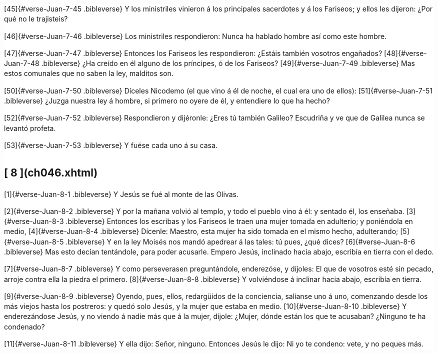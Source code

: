  
[45]{#verse-Juan-7-45 .bibleverse} Y los ministriles vinieron á los principales sacerdotes y á los Fariseos; y ellos les dijeron: ¿Por qué no le trajisteis?

 
[46]{#verse-Juan-7-46 .bibleverse} Los ministriles respondieron: Nunca ha hablado hombre así como este hombre.

 
[47]{#verse-Juan-7-47 .bibleverse} Entonces los Fariseos les respondieron: ¿Estáis también vosotros engañados? 
[48]{#verse-Juan-7-48 .bibleverse} ¿Ha creído en él alguno de los príncipes, ó de los Fariseos? 
[49]{#verse-Juan-7-49 .bibleverse} Mas estos comunales que no saben la ley, malditos son.

 
[50]{#verse-Juan-7-50 .bibleverse} Díceles Nicodemo (el que vino á él de noche, el cual era uno de ellos): 
[51]{#verse-Juan-7-51 .bibleverse} ¿Juzga nuestra ley á hombre, si primero no oyere de él, y entendiere lo que ha hecho?

 
[52]{#verse-Juan-7-52 .bibleverse} Respondieron y dijéronle: ¿Eres tú también Galileo? Escudriña y ve que de Galilea nunca se levantó profeta.

 
[53]{#verse-Juan-7-53 .bibleverse} Y fuése cada uno á su casa. 

<h2 class="chaptertitle">[&nbsp;8&nbsp;](ch046.xhtml)<span><span id="chapter-Juan-8"></span></span></h2>
 
[1]{#verse-Juan-8-1 .bibleverse} Y Jesús se fué al monte de las Olivas.

 
[2]{#verse-Juan-8-2 .bibleverse} Y por la mañana volvió al templo, y todo el pueblo vino á él: y sentado él, los enseñaba. 
[3]{#verse-Juan-8-3 .bibleverse} Entonces los escribas y los Fariseos le traen una mujer tomada en adulterio; y poniéndola en medio, 
[4]{#verse-Juan-8-4 .bibleverse} Dícenle: Maestro, esta mujer ha sido tomada en el mismo hecho, adulterando; 
[5]{#verse-Juan-8-5 .bibleverse} Y en la ley Moisés nos mandó apedrear á las tales: tú pues, ¿qué dices? 
[6]{#verse-Juan-8-6 .bibleverse} Mas esto decían tentándole, para poder acusarle. Empero Jesús, inclinado hacia abajo, escribía en tierra con el dedo.

 
[7]{#verse-Juan-8-7 .bibleverse} Y como perseverasen preguntándole, enderezóse, y díjoles: El que de vosotros esté sin pecado, arroje contra ella la piedra el primero. 
[8]{#verse-Juan-8-8 .bibleverse} Y volviéndose á inclinar hacia abajo, escribía en tierra.

 
[9]{#verse-Juan-8-9 .bibleverse} Oyendo, pues, ellos, redargüidos de la conciencia, salíanse uno á uno, comenzando desde los más viejos hasta los postreros: y quedó solo Jesús, y la mujer que estaba en medio. 
[10]{#verse-Juan-8-10 .bibleverse} Y enderezándose Jesús, y no viendo á nadie más que á la mujer, díjole: ¿Mujer, dónde están los que te acusaban? ¿Ninguno te ha condenado?

 
[11]{#verse-Juan-8-11 .bibleverse} Y ella dijo: Señor, ninguno. Entonces Jesús le dijo: Ni yo te condeno: vete, y no peques más.

 